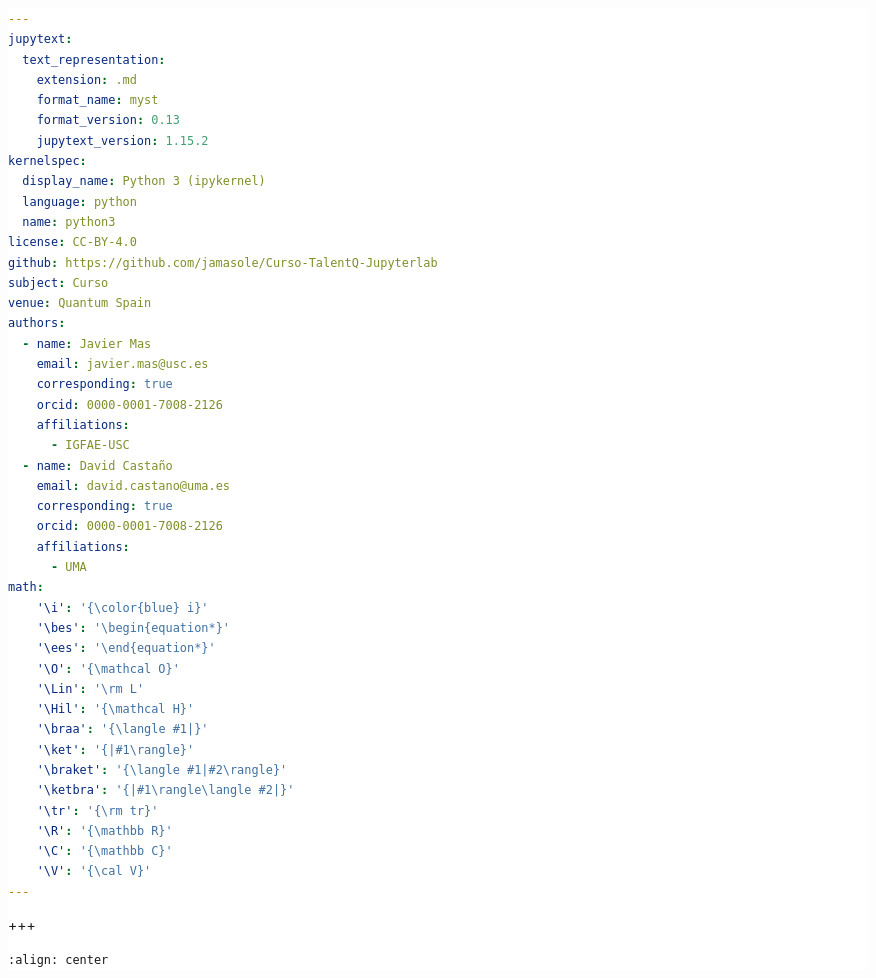 ```yaml
---
jupytext:
  text_representation:
    extension: .md
    format_name: myst
    format_version: 0.13
    jupytext_version: 1.15.2
kernelspec:
  display_name: Python 3 (ipykernel)
  language: python
  name: python3
license: CC-BY-4.0
github: https://github.com/jamasole/Curso-TalentQ-Jupyterlab
subject: Curso
venue: Quantum Spain
authors:
  - name: Javier Mas
    email: javier.mas@usc.es
    corresponding: true
    orcid: 0000-0001-7008-2126
    affiliations:
      - IGFAE-USC
  - name: David Castaño
    email: david.castano@uma.es
    corresponding: true
    orcid: 0000-0001-7008-2126
    affiliations:
      - UMA
math:   
    '\i': '{\color{blue} i}'
    '\bes': '\begin{equation*}'
    '\ees': '\end{equation*}'
    '\O': '{\mathcal O}'
    '\Lin': '\rm L'
    '\Hil': '{\mathcal H}'
    '\braa': '{\langle #1|}'
    '\ket': '{|#1\rangle}'
    '\braket': '{\langle #1|#2\rangle}'
    '\ketbra': '{|#1\rangle\langle #2|}'
    '\tr': '{\rm tr}'
    '\R': '{\mathbb R}' 
    '\C': '{\mathbb C}'
    '\V': '{\cal V}'
---
```


+++

```{figure} ../thumbnails/myThumbnail.png
:align: center
```
